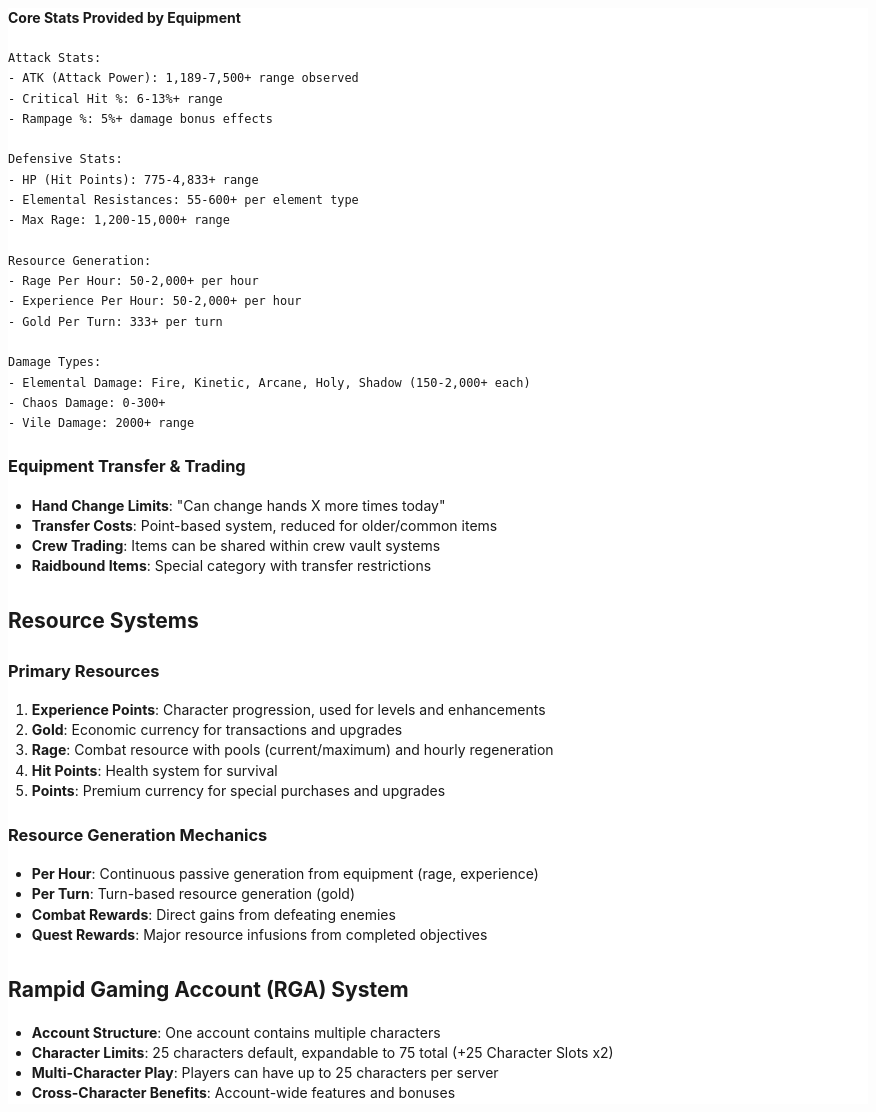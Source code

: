 #### Core Stats Provided by Equipment
```
Attack Stats:
- ATK (Attack Power): 1,189-7,500+ range observed
- Critical Hit %: 6-13%+ range
- Rampage %: 5%+ damage bonus effects

Defensive Stats:  
- HP (Hit Points): 775-4,833+ range
- Elemental Resistances: 55-600+ per element type
- Max Rage: 1,200-15,000+ range

Resource Generation:
- Rage Per Hour: 50-2,000+ per hour
- Experience Per Hour: 50-2,000+ per hour  
- Gold Per Turn: 333+ per turn

Damage Types:
- Elemental Damage: Fire, Kinetic, Arcane, Holy, Shadow (150-2,000+ each)
- Chaos Damage: 0-300+ 
- Vile Damage: 2000+ range
```

### Equipment Transfer & Trading
- **Hand Change Limits**: "Can change hands X more times today"
- **Transfer Costs**: Point-based system, reduced for older/common items
- **Crew Trading**: Items can be shared within crew vault systems
- **Raidbound Items**: Special category with transfer restrictions

## Resource Systems

### Primary Resources
1. **Experience Points**: Character progression, used for levels and enhancements
2. **Gold**: Economic currency for transactions and upgrades
3. **Rage**: Combat resource with pools (current/maximum) and hourly regeneration
4. **Hit Points**: Health system for survival
5. **Points**: Premium currency for special purchases and upgrades

### Resource Generation Mechanics
- **Per Hour**: Continuous passive generation from equipment (rage, experience)
- **Per Turn**: Turn-based resource generation (gold)
- **Combat Rewards**: Direct gains from defeating enemies
- **Quest Rewards**: Major resource infusions from completed objectives

## Rampid Gaming Account (RGA) System
- **Account Structure**: One account contains multiple characters
- **Character Limits**: 25 characters default, expandable to 75 total (+25 Character Slots x2)
- **Multi-Character Play**: Players can have up to 25 characters per server
- **Cross-Character Benefits**: Account-wide features and bonuses
